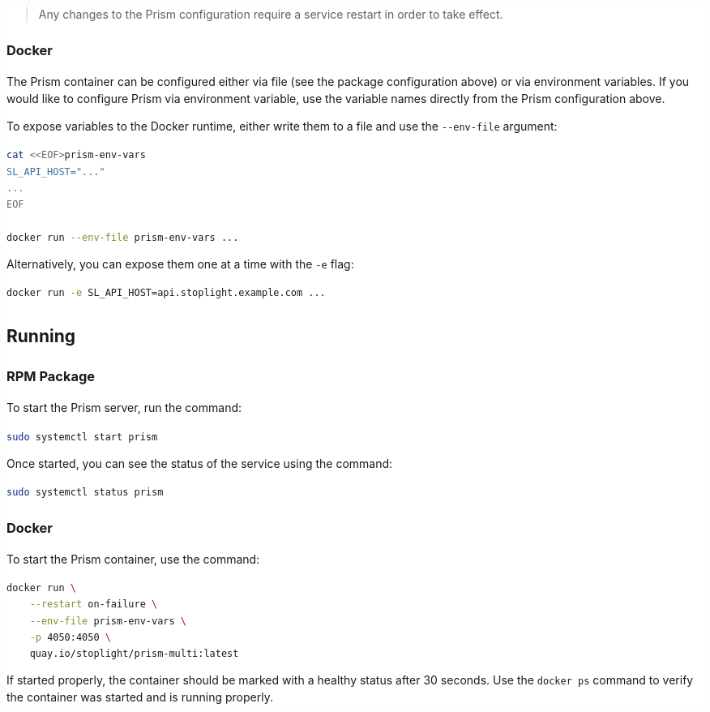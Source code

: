 > Any changes to the Prism configuration require a service restart in order to
> take effect.

### Docker

The Prism container can be configured either via file (see the package
configuration above) or via environment variables. If you would like to
configure Prism via environment variable, use the variable names directly from
the Prism configuration above.

To expose variables to the Docker runtime, either write them to a file and use the `--env-file` argument:

```bash
cat <<EOF>prism-env-vars
SL_API_HOST="..."
...
EOF

docker run --env-file prism-env-vars ...
```

Alternatively, you can expose them one at a time with the `-e` flag:

```bash
docker run -e SL_API_HOST=api.stoplight.example.com ...
```

## Running

### RPM Package

To start the Prism server, run the command:

```bash
sudo systemctl start prism
```

Once started, you can see the status of the service using the command:

```bash
sudo systemctl status prism
```

### Docker

To start the Prism container, use the command:

```bash
docker run \
	--restart on-failure \
	--env-file prism-env-vars \
	-p 4050:4050 \
	quay.io/stoplight/prism-multi:latest
```

If started properly, the container should be marked with a healthy status after
30 seconds. Use the `docker ps` command to verify the container was started and
is running properly.
